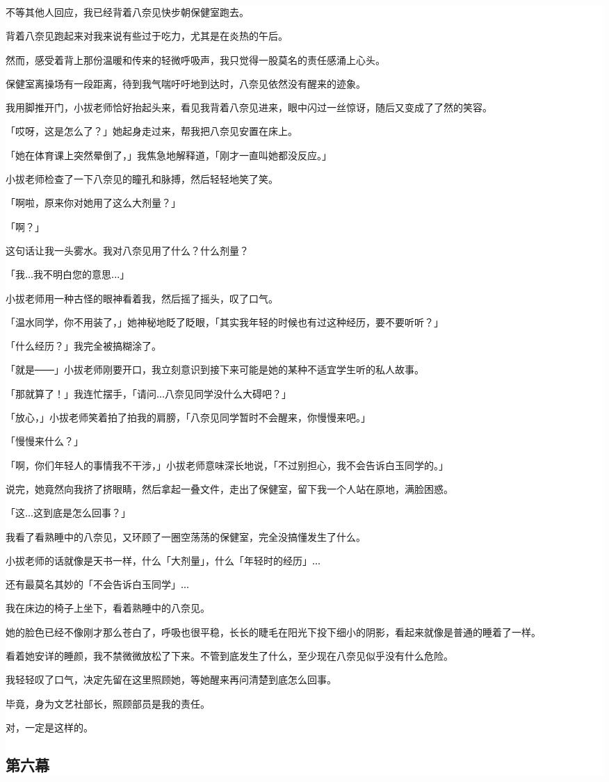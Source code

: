 不等其他人回应，我已经背着八奈见快步朝保健室跑去。

背着八奈见跑起来对我来说有些过于吃力，尤其是在炎热的午后。

然而，感受着背上那份温暖和传来的轻微呼吸声，我只觉得一股莫名的责任感涌上心头。

保健室离操场有一段距离，待到我气喘吁吁地到达时，八奈见依然没有醒来的迹象。

我用脚推开门，小拔老师恰好抬起头来，看见我背着八奈见进来，眼中闪过一丝惊讶，随后又变成了了然的笑容。

「哎呀，这是怎么了？」她起身走过来，帮我把八奈见安置在床上。

「她在体育课上突然晕倒了，」我焦急地解释道，「刚才一直叫她都没反应。」

小拔老师检查了一下八奈见的瞳孔和脉搏，然后轻轻地笑了笑。

「啊啦，原来你对她用了这么大剂量？」

「啊？」

这句话让我一头雾水。我对八奈见用了什么？什么剂量？

「我...我不明白您的意思...」

小拔老师用一种古怪的眼神看着我，然后摇了摇头，叹了口气。

「温水同学，你不用装了，」她神秘地眨了眨眼，「其实我年轻的时候也有过这种经历，要不要听听？」

「什么经历？」我完全被搞糊涂了。

「就是——」小拔老师刚要开口，我立刻意识到接下来可能是她的某种不适宜学生听的私人故事。

「那就算了！」我连忙摆手，「请问...八奈见同学没什么大碍吧？」

「放心，」小拔老师笑着拍了拍我的肩膀，「八奈见同学暂时不会醒来，你慢慢来吧。」

「慢慢来什么？」

「啊，你们年轻人的事情我不干涉，」小拔老师意味深长地说，「不过别担心，我不会告诉白玉同学的。」

说完，她竟然向我挤了挤眼睛，然后拿起一叠文件，走出了保健室，留下我一个人站在原地，满脸困惑。

「这...这到底是怎么回事？」

我看了看熟睡中的八奈见，又环顾了一圈空荡荡的保健室，完全没搞懂发生了什么。

小拔老师的话就像是天书一样，什么「大剂量」，什么「年轻时的经历」...

还有最莫名其妙的「不会告诉白玉同学」...

我在床边的椅子上坐下，看着熟睡中的八奈见。

她的脸色已经不像刚才那么苍白了，呼吸也很平稳，长长的睫毛在阳光下投下细小的阴影，看起来就像是普通的睡着了一样。

看着她安详的睡颜，我不禁微微放松了下来。不管到底发生了什么，至少现在八奈见似乎没有什么危险。

我轻轻叹了口气，决定先留在这里照顾她，等她醒来再问清楚到底怎么回事。

毕竟，身为文艺社部长，照顾部员是我的责任。

对，一定是这样的。

## 第六幕
